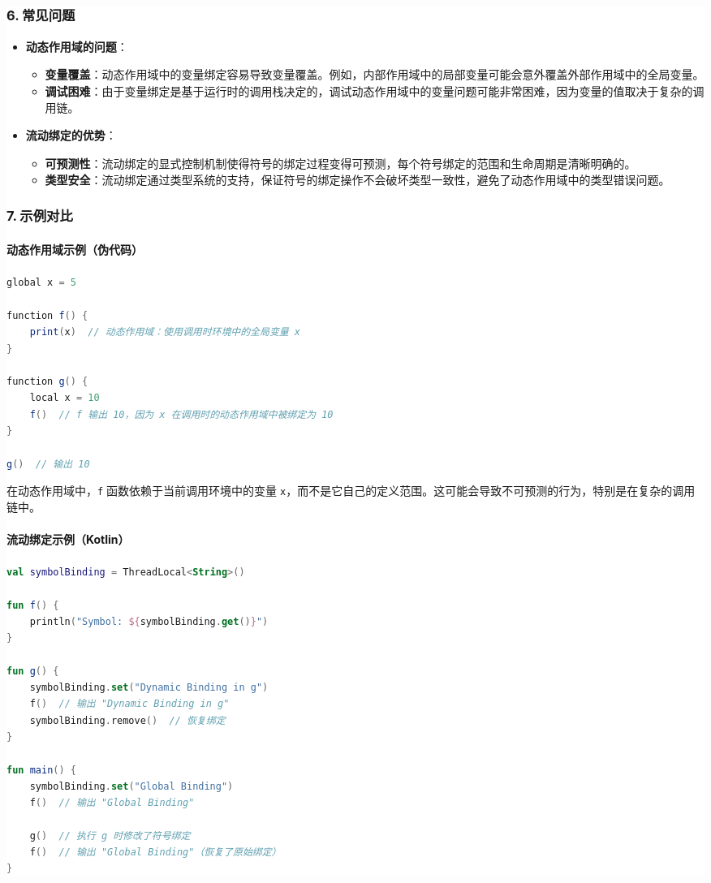 ### 6. **常见问题**
- **动态作用域的问题**：
  - **变量覆盖**：动态作用域中的变量绑定容易导致变量覆盖。例如，内部作用域中的局部变量可能会意外覆盖外部作用域中的全局变量。
  - **调试困难**：由于变量绑定是基于运行时的调用栈决定的，调试动态作用域中的变量问题可能非常困难，因为变量的值取决于复杂的调用链。
  
- **流动绑定的优势**：
  - **可预测性**：流动绑定的显式控制机制使得符号的绑定过程变得可预测，每个符号绑定的范围和生命周期是清晰明确的。
  - **类型安全**：流动绑定通过类型系统的支持，保证符号的绑定操作不会破坏类型一致性，避免了动态作用域中的类型错误问题。

### 7. **示例对比**

#### 动态作用域示例（伪代码）

```java
global x = 5

function f() {
    print(x)  // 动态作用域：使用调用时环境中的全局变量 x
}

function g() {
    local x = 10
    f()  // f 输出 10，因为 x 在调用时的动态作用域中被绑定为 10
}

g()  // 输出 10
```

在动态作用域中，`f` 函数依赖于当前调用环境中的变量 `x`，而不是它自己的定义范围。这可能会导致不可预测的行为，特别是在复杂的调用链中。

#### 流动绑定示例（Kotlin）

```kotlin
val symbolBinding = ThreadLocal<String>()

fun f() {
    println("Symbol: ${symbolBinding.get()}")
}

fun g() {
    symbolBinding.set("Dynamic Binding in g")
    f()  // 输出 "Dynamic Binding in g"
    symbolBinding.remove()  // 恢复绑定
}

fun main() {
    symbolBinding.set("Global Binding")
    f()  // 输出 "Global Binding"
    
    g()  // 执行 g 时修改了符号绑定
    f()  // 输出 "Global Binding"（恢复了原始绑定）
}
```
